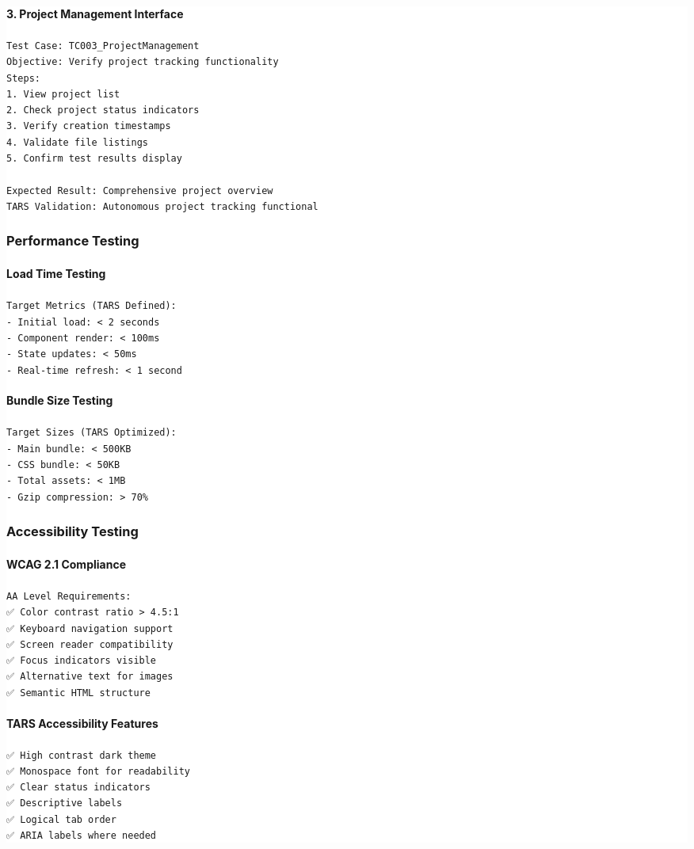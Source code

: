 #### 3. **Project Management Interface**
```
Test Case: TC003_ProjectManagement
Objective: Verify project tracking functionality
Steps:
1. View project list
2. Check project status indicators
3. Verify creation timestamps
4. Validate file listings
5. Confirm test results display

Expected Result: Comprehensive project overview
TARS Validation: Autonomous project tracking functional
```

### Performance Testing

#### Load Time Testing
```
Target Metrics (TARS Defined):
- Initial load: < 2 seconds
- Component render: < 100ms
- State updates: < 50ms
- Real-time refresh: < 1 second
```

#### Bundle Size Testing
```
Target Sizes (TARS Optimized):
- Main bundle: < 500KB
- CSS bundle: < 50KB
- Total assets: < 1MB
- Gzip compression: > 70%
```

### Accessibility Testing

#### WCAG 2.1 Compliance
```
AA Level Requirements:
✅ Color contrast ratio > 4.5:1
✅ Keyboard navigation support
✅ Screen reader compatibility
✅ Focus indicators visible
✅ Alternative text for images
✅ Semantic HTML structure
```

#### TARS Accessibility Features
```
✅ High contrast dark theme
✅ Monospace font for readability
✅ Clear status indicators
✅ Descriptive labels
✅ Logical tab order
✅ ARIA labels where needed
```
